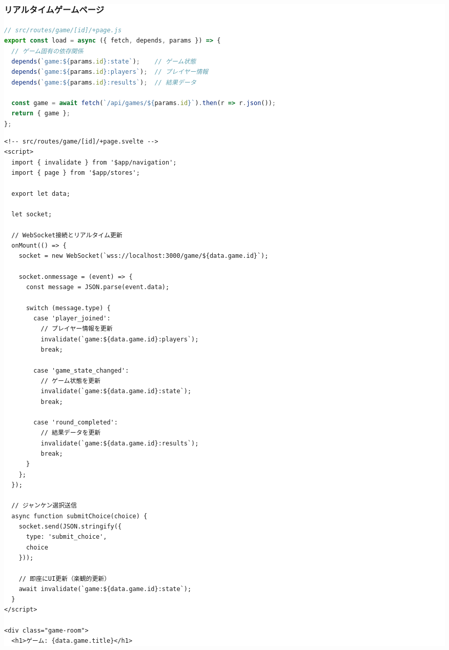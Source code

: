 ### **リアルタイムゲームページ**
```typescript
// src/routes/game/[id]/+page.js
export const load = async ({ fetch, depends, params }) => {
  // ゲーム固有の依存関係
  depends(`game:${params.id}:state`);    // ゲーム状態
  depends(`game:${params.id}:players`);  // プレイヤー情報
  depends(`game:${params.id}:results`);  // 結果データ
  
  const game = await fetch(`/api/games/${params.id}`).then(r => r.json());
  return { game };
};
```

```svelte
<!-- src/routes/game/[id]/+page.svelte -->
<script>
  import { invalidate } from '$app/navigation';
  import { page } from '$app/stores';
  
  export let data;
  
  let socket;
  
  // WebSocket接続とリアルタイム更新
  onMount(() => {
    socket = new WebSocket(`wss://localhost:3000/game/${data.game.id}`);
    
    socket.onmessage = (event) => {
      const message = JSON.parse(event.data);
      
      switch (message.type) {
        case 'player_joined':
          // プレイヤー情報を更新
          invalidate(`game:${data.game.id}:players`);
          break;
          
        case 'game_state_changed':
          // ゲーム状態を更新
          invalidate(`game:${data.game.id}:state`);
          break;
          
        case 'round_completed':
          // 結果データを更新
          invalidate(`game:${data.game.id}:results`);
          break;
      }
    };
  });
  
  // ジャンケン選択送信
  async function submitChoice(choice) {
    socket.send(JSON.stringify({
      type: 'submit_choice',
      choice
    }));
    
    // 即座にUI更新（楽観的更新）
    await invalidate(`game:${data.game.id}:state`);
  }
</script>

<div class="game-room">
  <h1>ゲーム: {data.game.title}</h1>
```